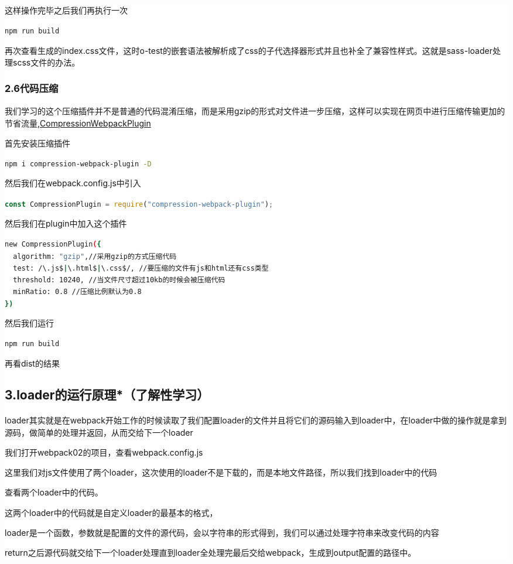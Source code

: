 这样操作完毕之后我们再执行一次

```sh
npm run build
```

再次查看生成的index.css文件，这时o-test的嵌套语法被解析成了css的子代选择器形式并且也补全了兼容性样式。这就是sass-loader处理scss文件的办法。

### 2.6代码压缩

我们学习的这个压缩插件并不是普通的代码混淆压缩，而是采用gzip的形式对文件进一步压缩，这样可以实现在网页中进行压缩传输更加的节省流量,[CompressionWebpackPlugin](https://www.webpackjs.com/plugins/compression-webpack-plugin/)

首先安装压缩插件

```sh
npm i compression-webpack-plugin -D
```

然后我们在webpack.config.js中引入

```js
const CompressionPlugin = require("compression-webpack-plugin");
```

然后我们在plugin中加入这个插件

```sh
new CompressionPlugin({
  algorithm: "gzip",//采用gzip的方式压缩代码
  test: /\.js$|\.html$|\.css$/, //要压缩的文件有js和html还有css类型
  threshold: 10240, //当文件尺寸超过10kb的时候会被压缩代码
  minRatio: 0.8 //压缩比例默认为0.8
})
```

然后我们运行

```sh
npm run build
```

再看dist的结果

## 3.loader的运行原理*（了解性学习）

loader其实就是在webpack开始工作的时候读取了我们配置loader的文件并且将它们的源码输入到loader中，在loader中做的操作就是拿到源码，做简单的处理并返回，从而交给下一个loader

我们打开webpack02的项目，查看webpack.config.js

这里我们对js文件使用了两个loader，这次使用的loader不是下载的，而是本地文件路径，所以我们找到loader中的代码

查看两个loader中的代码。

这两个loader中的代码就是自定义loader的最基本的格式，

loader是一个函数，参数就是配置的文件的源代码，会以字符串的形式得到，我们可以通过处理字符串来改变代码的内容

return之后源代码就交给下一个loader处理直到loader全处理完最后交给webpack，生成到output配置的路径中。

